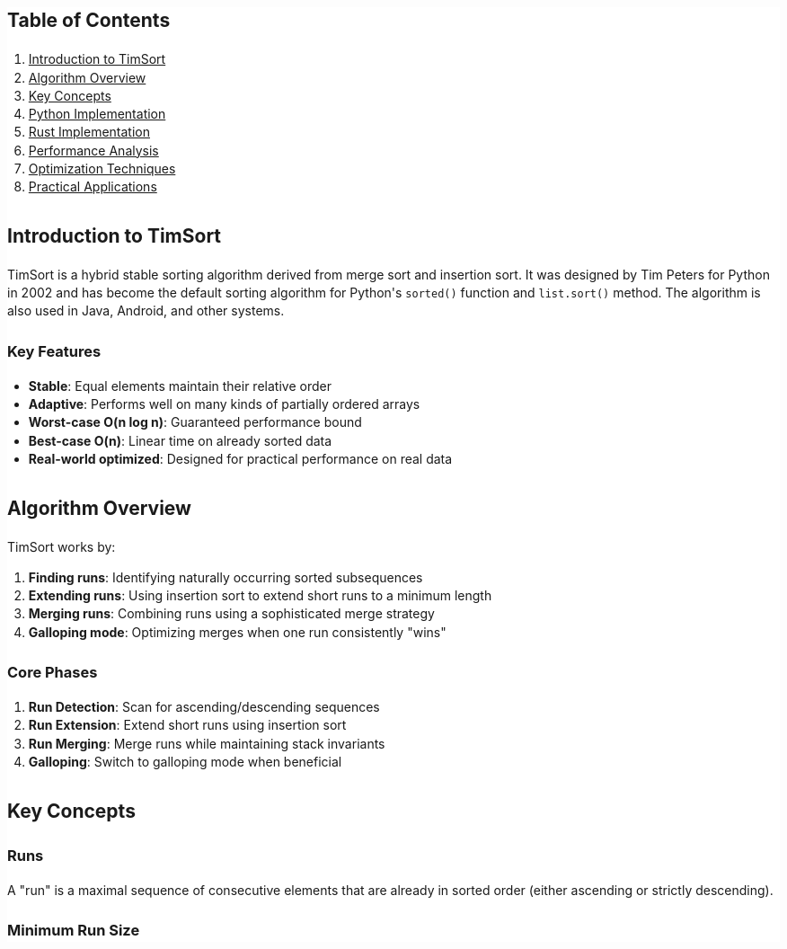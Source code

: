 ## Table of Contents

1. [Introduction to TimSort](#introduction-to-timsort)
2. [Algorithm Overview](#algorithm-overview)
3. [Key Concepts](#key-concepts)
4. [Python Implementation](#python-implementation)
5. [Rust Implementation](#rust-implementation)
6. [Performance Analysis](#performance-analysis)
7. [Optimization Techniques](#optimization-techniques)
8. [Practical Applications](#practical-applications)

## Introduction to TimSort

TimSort is a hybrid stable sorting algorithm derived from merge sort and insertion sort. It was designed by Tim Peters for Python in 2002 and has become the default sorting algorithm for Python's `sorted()` function and `list.sort()` method. The algorithm is also used in Java, Android, and other systems.

### Key Features

- **Stable**: Equal elements maintain their relative order
- **Adaptive**: Performs well on many kinds of partially ordered arrays
- **Worst-case O(n log n)**: Guaranteed performance bound
- **Best-case O(n)**: Linear time on already sorted data
- **Real-world optimized**: Designed for practical performance on real data

## Algorithm Overview

TimSort works by:

1. **Finding runs**: Identifying naturally occurring sorted subsequences
2. **Extending runs**: Using insertion sort to extend short runs to a minimum length
3. **Merging runs**: Combining runs using a sophisticated merge strategy
4. **Galloping mode**: Optimizing merges when one run consistently "wins"

### Core Phases

1. **Run Detection**: Scan for ascending/descending sequences
2. **Run Extension**: Extend short runs using insertion sort
3. **Run Merging**: Merge runs while maintaining stack invariants
4. **Galloping**: Switch to galloping mode when beneficial

## Key Concepts

### Runs

A "run" is a maximal sequence of consecutive elements that are already in sorted order (either ascending or strictly descending).

### Minimum Run Size
